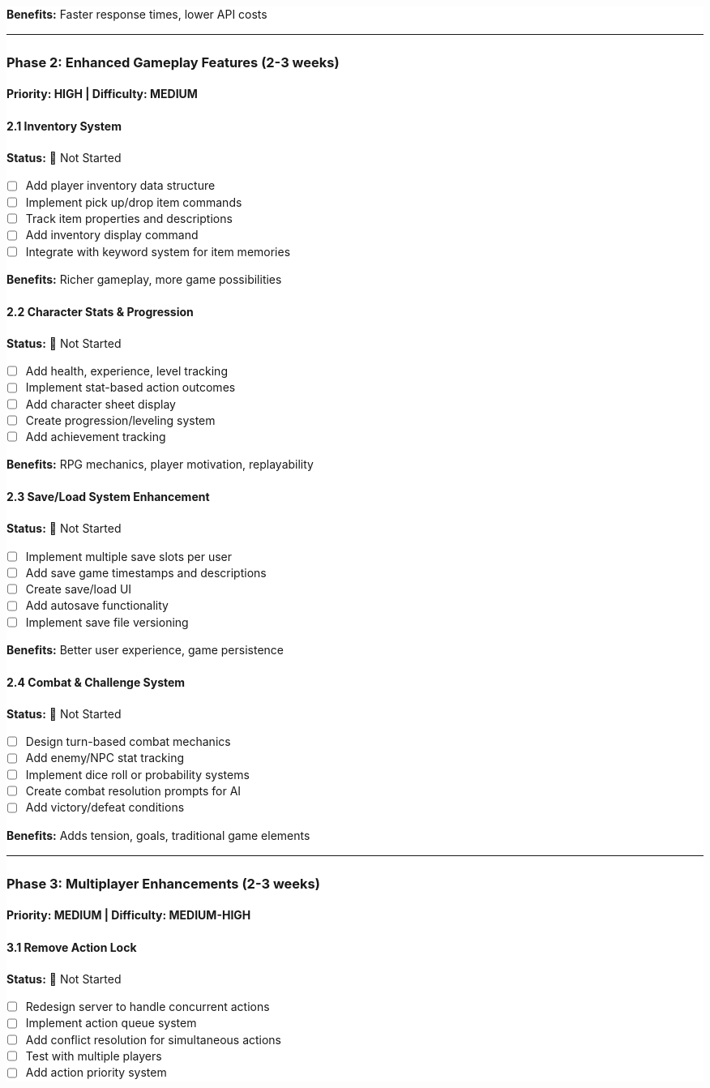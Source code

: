 **Benefits:** Faster response times, lower API costs

---

### Phase 2: Enhanced Gameplay Features (2-3 weeks)
**Priority: HIGH | Difficulty: MEDIUM**

#### 2.1 Inventory System
**Status:** 🔴 Not Started
- [ ] Add player inventory data structure
- [ ] Implement pick up/drop item commands
- [ ] Track item properties and descriptions
- [ ] Add inventory display command
- [ ] Integrate with keyword system for item memories

**Benefits:** Richer gameplay, more game possibilities

#### 2.2 Character Stats & Progression
**Status:** 🔴 Not Started
- [ ] Add health, experience, level tracking
- [ ] Implement stat-based action outcomes
- [ ] Add character sheet display
- [ ] Create progression/leveling system
- [ ] Add achievement tracking

**Benefits:** RPG mechanics, player motivation, replayability

#### 2.3 Save/Load System Enhancement
**Status:** 🔴 Not Started
- [ ] Implement multiple save slots per user
- [ ] Add save game timestamps and descriptions
- [ ] Create save/load UI
- [ ] Add autosave functionality
- [ ] Implement save file versioning

**Benefits:** Better user experience, game persistence

#### 2.4 Combat & Challenge System
**Status:** 🔴 Not Started
- [ ] Design turn-based combat mechanics
- [ ] Add enemy/NPC stat tracking
- [ ] Implement dice roll or probability systems
- [ ] Create combat resolution prompts for AI
- [ ] Add victory/defeat conditions

**Benefits:** Adds tension, goals, traditional game elements

---

### Phase 3: Multiplayer Enhancements (2-3 weeks)
**Priority: MEDIUM | Difficulty: MEDIUM-HIGH**

#### 3.1 Remove Action Lock
**Status:** 🔴 Not Started
- [ ] Redesign server to handle concurrent actions
- [ ] Implement action queue system
- [ ] Add conflict resolution for simultaneous actions
- [ ] Test with multiple players
- [ ] Add action priority system
